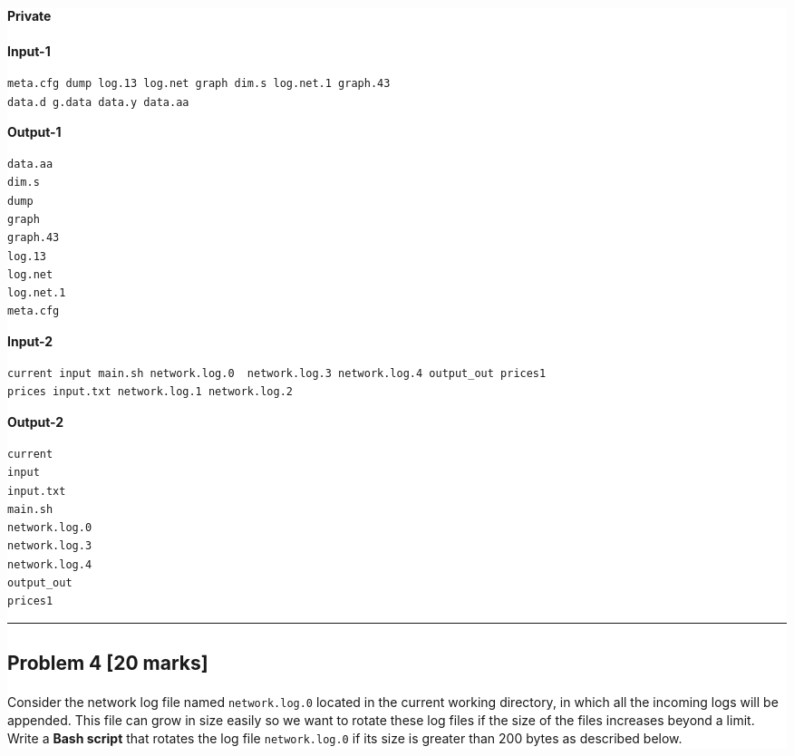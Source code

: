 #### Private

**Input-1**

```
meta.cfg dump log.13 log.net graph dim.s log.net.1 graph.43
data.d g.data data.y data.aa
```

**Output-1**

```
data.aa
dim.s
dump
graph
graph.43
log.13
log.net
log.net.1
meta.cfg

```

**Input-2**

```
current input main.sh network.log.0  network.log.3 network.log.4 output_out prices1
prices input.txt network.log.1 network.log.2
```

**Output-2**

```
current
input
input.txt
main.sh
network.log.0
network.log.3
network.log.4
output_out
prices1

```

----

## Problem 4 [20 marks]

Consider the network log file named `network.log.0` located in the current working directory, in which all the incoming logs will be appended.
This file can grow in size easily so we want to rotate these log files if the size of the files increases beyond a limit.
Write a **Bash script** that rotates the log file `network.log.0` if its size is greater than 200 bytes as described below.
